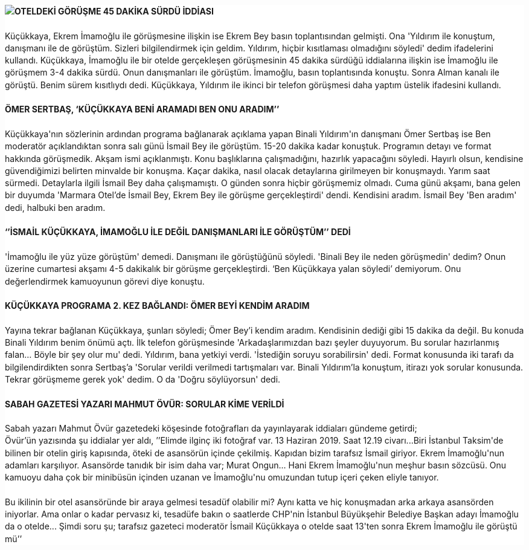 <p><img src=http://i.hurimg.com/i/hurriyet/98/770x0/5d08dd1d7152d802dc1ba13a width=100%><strong>OTELDEKİ G&Ouml;R&Uuml;ŞME 45 DAKİKA S&Uuml;RD&Uuml; İDDİASI</strong><br><br>K&uuml;&ccedil;&uuml;kkaya, Ekrem İmamoğlu ile g&ouml;r&uuml;şmesine ilişkin ise Ekrem Bey basın toplantısından gelmişti. Ona 'Yıldırım ile konuştum, danışmanı ile de g&ouml;r&uuml;şt&uuml;m. Sizleri bilgilendirmek i&ccedil;in geldim. Yıldırım, hi&ccedil;bir kısıtlaması olmadığını s&ouml;yledi' dedim ifadelerini kullandı. K&uuml;&ccedil;&uuml;kkaya, İmamoğlu ile bir otelde ger&ccedil;ekleşen g&ouml;r&uuml;şmesinin 45 dakika s&uuml;rd&uuml;ğ&uuml; iddialarına ilişkin ise İmamoğlu ile g&ouml;r&uuml;şmem 3-4 dakika s&uuml;rd&uuml;. Onun danışmanları ile g&ouml;r&uuml;şt&uuml;m. İmamoğlu, basın toplantısında konuştu. Sonra Alman kanalı ile g&ouml;r&uuml;şt&uuml;. Benim s&uuml;rem kısıtlıydı dedi. K&uuml;&ccedil;&uuml;kkaya, Yıldırım ile ikinci bir telefon g&ouml;r&uuml;şmesi daha yaptım &uuml;stelik ifadesini kullandı.<br><br><strong>&Ouml;MER SERTBAŞ, &lsquo;K&Uuml;&Ccedil;&Uuml;KKAYA BENİ ARAMADI BEN ONU ARADIM&rsquo;&rsquo;</strong><br><br>K&uuml;&ccedil;&uuml;kkaya'nın s&ouml;zlerinin ardından programa bağlanarak a&ccedil;ıklama yapan Binali Yıldırım'ın danışmanı &Ouml;mer Sertbaş ise Ben moderat&ouml;r a&ccedil;ıklandıktan sonra salı g&uuml;n&uuml; İsmail Bey ile g&ouml;r&uuml;şt&uuml;m. 15-20 dakika kadar konuştuk. Programın detayı ve format hakkında g&ouml;r&uuml;şmedik. Akşam ismi a&ccedil;ıklanmıştı. Konu başlıklarına &ccedil;alışmadığını, hazırlık yapacağını s&ouml;yledi. Hayırlı olsun, kendisine g&uuml;vendiğimizi belirten minvalde bir konuşma. Ka&ccedil;ar dakika, nasıl olacak detaylarına girilmeyen bir konuşmaydı. Yarım saat s&uuml;rmedi. Detaylarla ilgili İsmail Bey daha &ccedil;alışmamıştı. O g&uuml;nden sonra hi&ccedil;bir g&ouml;r&uuml;şmemiz olmadı. Cuma g&uuml;n&uuml; akşamı, bana gelen bir duyumda 'Marmara Otel&rsquo;de İsmail Bey, Ekrem Bey ile g&ouml;r&uuml;şme ger&ccedil;ekleştirdi' dendi. Kendisini aradım. İsmail Bey 'Ben aradım' dedi, halbuki ben aradım. <br><br><strong>&lsquo;&rsquo;İSMAİL K&Uuml;&Ccedil;&Uuml;KKAYA, İMAMOĞLU İLE DEĞİL DANIŞMANLARI İLE G&Ouml;R&Uuml;ŞT&Uuml;M&rsquo;&rsquo; DEDİ</strong><br><br>'İmamoğlu ile y&uuml;z y&uuml;ze g&ouml;r&uuml;şt&uuml;m' demedi. Danışmanı ile g&ouml;r&uuml;şt&uuml;ğ&uuml;n&uuml; s&ouml;yledi. 'Binali Bey ile neden g&ouml;r&uuml;şmedin' dedim? Onun &uuml;zerine cumartesi akşamı 4-5 dakikalık bir g&ouml;r&uuml;şme ger&ccedil;ekleştirdi. &lsquo;Ben K&uuml;&ccedil;&uuml;kkaya yalan s&ouml;yledi&rsquo; demiyorum. Onu değerlendirmek kamuoyunun g&ouml;revi diye konuştu.<br><br><strong>K&Uuml;&Ccedil;&Uuml;KKAYA PROGRAMA 2. KEZ BAĞLANDI: &Ouml;MER BEYİ KENDİM ARADIM</strong><br><br>Yayına tekrar bağlanan K&uuml;&ccedil;&uuml;kkaya, şunları s&ouml;yledi; &Ouml;mer Bey&rsquo;i kendim aradım. Kendisinin dediği gibi 15 dakika da değil. Bu konuda Binali Yıldırım benim &ouml;n&uuml;m&uuml; a&ccedil;tı. İlk telefon g&ouml;r&uuml;şmesinde 'Arkadaşlarımızdan bazı şeyler duyuyorum. Bu sorular hazırlanmış falan&hellip; B&ouml;yle bir şey olur mu' dedi. Yıldırım, bana yetkiyi verdi. 'İstediğin soruyu sorabilirsin' dedi. Format konusunda iki tarafı da bilgilendirdikten sonra Sertbaş&rsquo;a 'Sorular verildi verilmedi tartışmaları var. Binali Yıldırım&rsquo;la konuştum, itirazı yok sorular konusunda. Tekrar g&ouml;r&uuml;şmeme gerek yok' dedim. O da 'Doğru s&ouml;yl&uuml;yorsun' dedi.<br><br><strong>SABAH GAZETESİ YAZARI MAHMUT &Ouml;V&Uuml;R: SORULAR KİME VERİLDİ</strong><br><br>Sabah yazarı Mahmut &Ouml;v&uuml;r gazetedeki k&ouml;şesinde fotoğrafları da yayınlayarak iddiaları g&uuml;ndeme getirdi;<br>&Ouml;v&uuml;r&rsquo;&uuml;n yazısında şu iddialar yer aldı, &rsquo;&rsquo;Elimde ilgin&ccedil; iki fotoğraf var. 13 Haziran 2019. Saat 12.19 civarı...Biri İstanbul Taksim'de bilinen bir otelin giriş kapısında, &ouml;teki de asans&ouml;r&uuml;n i&ccedil;inde &ccedil;ekilmiş. Kapıdan bizim tarafsız İsmail giriyor. Ekrem İmamoğlu'nun adamları karşılıyor. Asans&ouml;rde tanıdık bir isim daha var; Murat Ongun... Hani Ekrem İmamoğlu'nun meşhur basın s&ouml;zc&uuml;s&uuml;. Onu kamuoyu daha &ccedil;ok bir minib&uuml;s&uuml;n i&ccedil;inden uzanan ve İmamoğlu'nu omuzundan tutup i&ccedil;eri &ccedil;eken eliyle tanıyor.<br><br>Bu ikilinin bir otel asans&ouml;r&uuml;nde bir araya gelmesi tesad&uuml;f olabilir mi? Aynı katta ve hi&ccedil; konuşmadan arka arkaya asans&ouml;rden iniyorlar. Ama onlar o kadar pervasız ki, tesad&uuml;fe bakın o saatlerde CHP'nin İstanbul B&uuml;y&uuml;kşehir Belediye Başkan adayı İmamoğlu da o otelde... Şimdi soru şu; tarafsız gazeteci moderat&ouml;r İsmail K&uuml;&ccedil;&uuml;kkaya o otelde saat 13'ten sonra Ekrem İmamoğlu ile g&ouml;r&uuml;şt&uuml; m&uuml;&rsquo;&rsquo;</p>